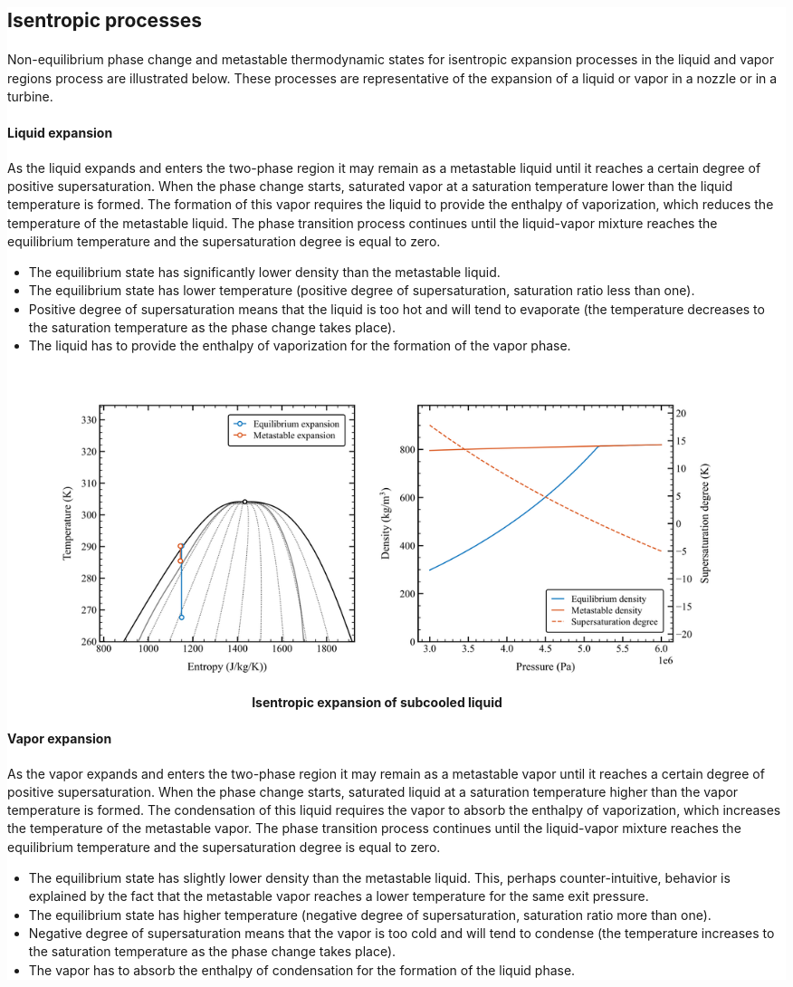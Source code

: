 ## Isentropic processes

Non-equilibrium phase change and metastable thermodynamic states for isentropic expansion processes in the liquid and vapor regions process are illustrated below. These processes are representative of the expansion of a liquid or vapor in a nozzle or in a turbine.

#### Liquid expansion

As the liquid expands and enters the two-phase region it may remain as a metastable liquid until it reaches a certain degree of positive supersaturation. When the phase change starts, saturated vapor at a saturation temperature lower than the liquid temperature is formed. The formation of this vapor requires the liquid to provide the enthalpy of vaporization, which reduces the temperature of the metastable liquid. The phase transition process continues until the liquid-vapor mixture reaches the equilibrium temperature and the supersaturation degree is equal to zero.
- The equilibrium state has significantly lower density than the metastable liquid.
- The equilibrium state has lower temperature (positive degree of supersaturation, saturation ratio less than one).
- Positive degree of supersaturation means that the liquid is too hot and will tend to evaporate (the temperature decreases to the saturation temperature as the phase change takes place).
- The liquid has to provide the enthalpy of vaporization for the formation of the vapor phase.

<div style="width: 95%;">
    <img src="images/supersaturation_along_liquid_isentrope_CO2.svg" alt="Figure 1" style="width: 100%;">
    <p style="text-align: center; font-weight: bold;">Isentropic expansion of subcooled liquid</p>
</div>


#### Vapor expansion

As the vapor expands and enters the two-phase region it may remain as a metastable vapor until it reaches a certain degree of positive supersaturation. When the phase change starts, saturated liquid at a saturation temperature higher than the vapor temperature is formed. The condensation of this liquid requires the vapor to absorb the enthalpy of vaporization, which increases the temperature of the metastable vapor. The phase transition process continues until the liquid-vapor mixture reaches the equilibrium temperature and the supersaturation degree is equal to zero.
- The equilibrium state has slightly lower density than the metastable liquid.  This, perhaps counter-intuitive, behavior is explained by the fact that the metastable vapor reaches a lower temperature for the same exit pressure.
- The equilibrium state has higher temperature (negative degree of supersaturation, saturation ratio more than one).
- Negative degree of supersaturation means that the vapor is too cold and will tend to condense (the temperature increases to the saturation temperature as the phase change takes place).
- The vapor has to absorb the enthalpy of condensation for the formation of the liquid phase.
